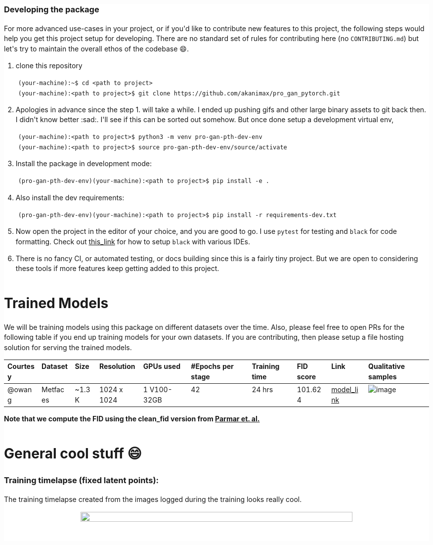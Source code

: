 ### Developing the package
For more advanced use-cases in your project, or if you'd like to contribute new
features to this project, the following steps would help you get this project setup 
for developing. There are no standard set of rules for contributing here 
(no `CONTRIBUTING.md`) but let's try to maintain the overall ethos of the 
codebase :smile:.  

1. clone this repository
```
    (your-machine):~$ cd <path to project>
    (your-machine):<path to project>$ git clone https://github.com/akanimax/pro_gan_pytorch.git
```
2. Apologies in advance since the step 1. will take a while. I ended up 
pushing gifs and other large binary assets to git back then. 
I didn't know better :sad:. I'll see if this can be sorted out somehow. 
But once done setup a development virtual env, 
```
    (your-machine):<path to project>$ python3 -m venv pro-gan-pth-dev-env
    (your-machine):<path to project>$ source pro-gan-pth-dev-env/source/activate
```
3. Install the package in development mode:
```
    (pro-gan-pth-dev-env)(your-machine):<path to project>$ pip install -e .
```
4. Also install the dev requirements:
```
    (pro-gan-pth-dev-env)(your-machine):<path to project>$ pip install -r requirements-dev.txt
```
5. Now open the project in the editor of your choice, and you are good to go. 
I use `pytest` for testing and `black` for code formatting. Check out 
[this_link](https://black.readthedocs.io/en/stable/integrations/editors.html) for 
how to setup `black` with various IDEs.

6. There is no fancy CI, or automated testing, or docs building since this is a 
fairly tiny project. But we are open to considering these tools if more features
keep getting added to this project.

# Trained Models
We will be training models using this package on different datasets over the time.
Also, please feel free to open PRs for the following table if you end up training 
models for your own datasets. If you are contributing, then please setup 
a file hosting solution for serving the trained models. 

| Courtesy | Dataset        | Size  |Resolution  | GPUs used   | #Epochs per stage | Training time | FID score        | Link            | Qualitative samples | 
| :---     | :---           | :---  |:---        | :---        | :---              | :---          | :---             | :---            | :---                |
| @owang   | Metfaces       | ~1.3K |1024 x 1024 | 1 V100-32GB | 42                | 24 hrs        | 101.624          | [model_link](http://geometry.cs.ucl.ac.uk/projects/2021/pro_gan_pytorch/model_metfaces.bin) | ![image](https://drive.google.com/uc?export=view&id=1loYYvM_d1uG7CKtGkJRpKTwY5CQIldxm)
    

**Note that we compute the FID using the clean_fid version from 
[Parmar et. al.](https://www.cs.cmu.edu/~clean-fid/)**

# General cool stuff :smile: 
### Training timelapse (fixed latent points):
The training timelapse created from the images logged during the training 
looks really cool. 
<p align="center">
<img align="center" src ="https://github.com/akanimax/pro_gan_pytorch/blob/master/samples/celebA-HQ.gif"
     height=80% width=80%/>
</p>
<br>
